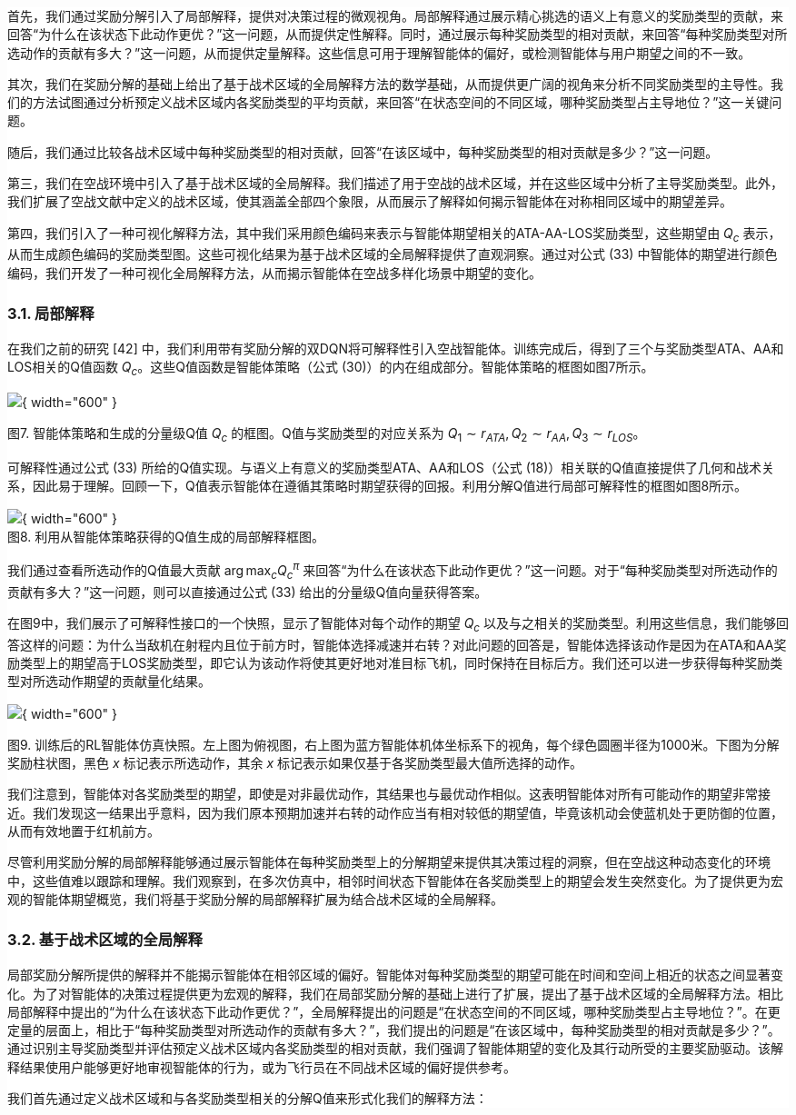 首先，我们通过奖励分解引入了局部解释，提供对决策过程的微观视角。局部解释通过展示精心挑选的语义上有意义的奖励类型的贡献，来回答“为什么在该状态下此动作更优？”这一问题，从而提供定性解释。同时，通过展示每种奖励类型的相对贡献，来回答“每种奖励类型对所选动作的贡献有多大？”这一问题，从而提供定量解释。这些信息可用于理解智能体的偏好，或检测智能体与用户期望之间的不一致。

其次，我们在奖励分解的基础上给出了基于战术区域的全局解释方法的数学基础，从而提供更广阔的视角来分析不同奖励类型的主导性。我们的方法试图通过分析预定义战术区域内各奖励类型的平均贡献，来回答“在状态空间的不同区域，哪种奖励类型占主导地位？”这一关键问题。

随后，我们通过比较各战术区域中每种奖励类型的相对贡献，回答“在该区域中，每种奖励类型的相对贡献是多少？”这一问题。

第三，我们在空战环境中引入了基于战术区域的全局解释。我们描述了用于空战的战术区域，并在这些区域中分析了主导奖励类型。此外，我们扩展了空战文献中定义的战术区域，使其涵盖全部四个象限，从而展示了解释如何揭示智能体在对称相同区域中的期望差异。

第四，我们引入了一种可视化解释方法，其中我们采用颜色编码来表示与智能体期望相关的ATA-AA-LOS奖励类型，这些期望由 $Q_{c}$ 表示，从而生成颜色编码的奖励类型图。这些可视化结果为基于战术区域的全局解释提供了直观洞察。通过对公式 (33) 中智能体的期望进行颜色编码，我们开发了一种可视化全局解释方法，从而揭示智能体在空战多样化场景中期望的变化。

### 3.1. 局部解释

在我们之前的研究 [42] 中，我们利用带有奖励分解的双DQN将可解释性引入空战智能体。训练完成后，得到了三个与奖励类型ATA、AA和LOS相关的Q值函数 $Q_{c}$。这些Q值函数是智能体策略（公式 (30)）的内在组成部分。智能体策略的框图如图7所示。

![](https://cdn.mathpix.com/cropped/2025_08_16_f89e22256b09be02c148g-17.jpg?height=480&width=1223&top_left_y=1342&top_left_x=576){ width="600" }   

图7. 智能体策略和生成的分量级Q值 $Q_{c}$ 的框图。Q值与奖励类型的对应关系为 $Q_{1} \sim r_{A T A}, Q_{2} \sim r_{A A}, Q_{3} \sim r_{L O S}$。

可解释性通过公式 (33) 所给的Q值实现。与语义上有意义的奖励类型ATA、AA和LOS（公式 (18)）相关联的Q值直接提供了几何和战术关系，因此易于理解。回顾一下，Q值表示智能体在遵循其策略时期望获得的回报。利用分解Q值进行局部可解释性的框图如图8所示。

![](https://cdn.mathpix.com/cropped/2025_08_16_f89e22256b09be02c148g-17.jpg?height=375&width=1223&top_left_y=2255&top_left_x=576){ width="600" }   
图8. 利用从智能体策略获得的Q值生成的局部解释框图。

我们通过查看所选动作的Q值最大贡献 $\arg \max _{c} Q_{c}^{\pi}$ 来回答“为什么在该状态下此动作更优？”这一问题。对于“每种奖励类型对所选动作的贡献有多大？”这一问题，则可以直接通过公式 (33) 给出的分量级Q值向量获得答案。

在图9中，我们展示了可解释性接口的一个快照，显示了智能体对每个动作的期望 $Q_{c}$ 以及与之相关的奖励类型。利用这些信息，我们能够回答这样的问题：为什么当敌机在射程内且位于前方时，智能体选择减速并右转？对此问题的回答是，智能体选择该动作是因为在ATA和AA奖励类型上的期望高于LOS奖励类型，即它认为该动作将使其更好地对准目标飞机，同时保持在目标后方。我们还可以进一步获得每种奖励类型对所选动作期望的贡献量化结果。

![](https://cdn.mathpix.com/cropped/2025_08_16_f89e22256b09be02c148g-18.jpg?height=1106&width=1109&top_left_y=908&top_left_x=571){ width="600" } 

图9. 训练后的RL智能体仿真快照。左上图为俯视图，右上图为蓝方智能体机体坐标系下的视角，每个绿色圆圈半径为1000米。下图为分解奖励柱状图，黑色 $x$ 标记表示所选动作，其余 $x$ 标记表示如果仅基于各奖励类型最大值所选择的动作。

我们注意到，智能体对各奖励类型的期望，即使是对非最优动作，其结果也与最优动作相似。这表明智能体对所有可能动作的期望非常接近。我们发现这一结果出乎意料，因为我们原本预期加速并右转的动作应当有相对较低的期望值，毕竟该机动会使蓝机处于更防御的位置，从而有效地置于红机前方。

尽管利用奖励分解的局部解释能够通过展示智能体在每种奖励类型上的分解期望来提供其决策过程的洞察，但在空战这种动态变化的环境中，这些值难以跟踪和理解。我们观察到，在多次仿真中，相邻时间状态下智能体在各奖励类型上的期望会发生突然变化。为了提供更为宏观的智能体期望概览，我们将基于奖励分解的局部解释扩展为结合战术区域的全局解释。


### 3.2. 基于战术区域的全局解释

局部奖励分解所提供的解释并不能揭示智能体在相邻区域的偏好。智能体对每种奖励类型的期望可能在时间和空间上相近的状态之间显著变化。为了对智能体的决策过程提供更为宏观的解释，我们在局部奖励分解的基础上进行了扩展，提出了基于战术区域的全局解释方法。相比局部解释中提出的“为什么在该状态下此动作更优？”，全局解释提出的问题是“在状态空间的不同区域，哪种奖励类型占主导地位？”。在更定量的层面上，相比于“每种奖励类型对所选动作的贡献有多大？”，我们提出的问题是“在该区域中，每种奖励类型的相对贡献是多少？”。通过识别主导奖励类型并评估预定义战术区域内各奖励类型的相对贡献，我们强调了智能体期望的变化及其行动所受的主要奖励驱动。该解释结果使用户能够更好地审视智能体的行为，或为飞行员在不同战术区域的偏好提供参考。

我们首先通过定义战术区域和与各奖励类型相关的分解Q值来形式化我们的解释方法：

